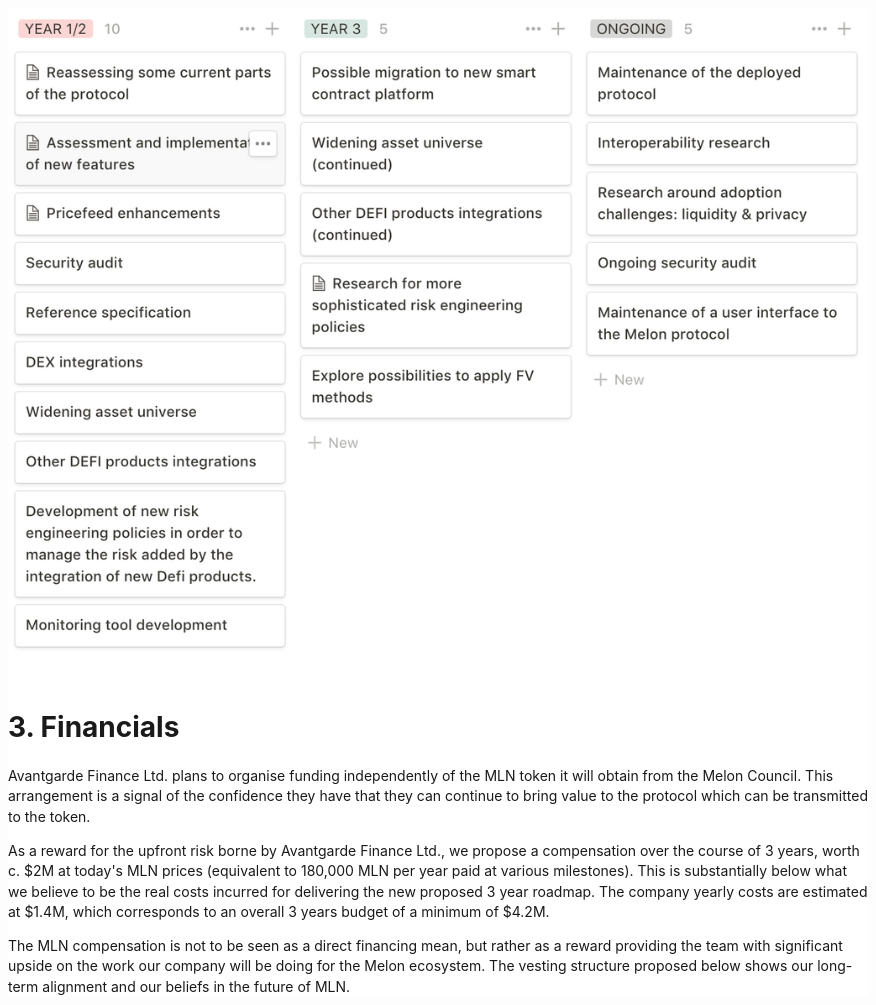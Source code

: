 ![](Capture_decran_2019-08-08_a_11-fddfc9f0-054a-4786-961c-5cdc39dd70ea.39.37.png)

# 3. Financials

Avantgarde Finance Ltd. plans to organise funding independently of the MLN token it will obtain from the Melon Council. This arrangement is a signal of the confidence they have that they can continue to bring value to the protocol which can be transmitted to the token.

As a reward for the upfront risk borne by Avantgarde Finance Ltd., we propose a compensation over the course of 3 years, worth c. $2M at today's MLN prices (equivalent to 180,000 MLN per year paid at various milestones). This is substantially below what we believe to be the real costs incurred for delivering the new proposed 3 year roadmap. The company yearly costs are estimated at $1.4M, which corresponds to an overall 3 years budget of a minimum of $4.2M. 

The MLN compensation is not to be seen as a direct financing mean, but rather as a reward providing the team with significant upside on the work our company will be doing for the Melon ecosystem. The vesting structure proposed below shows our long-term alignment and our beliefs in the future of MLN.

